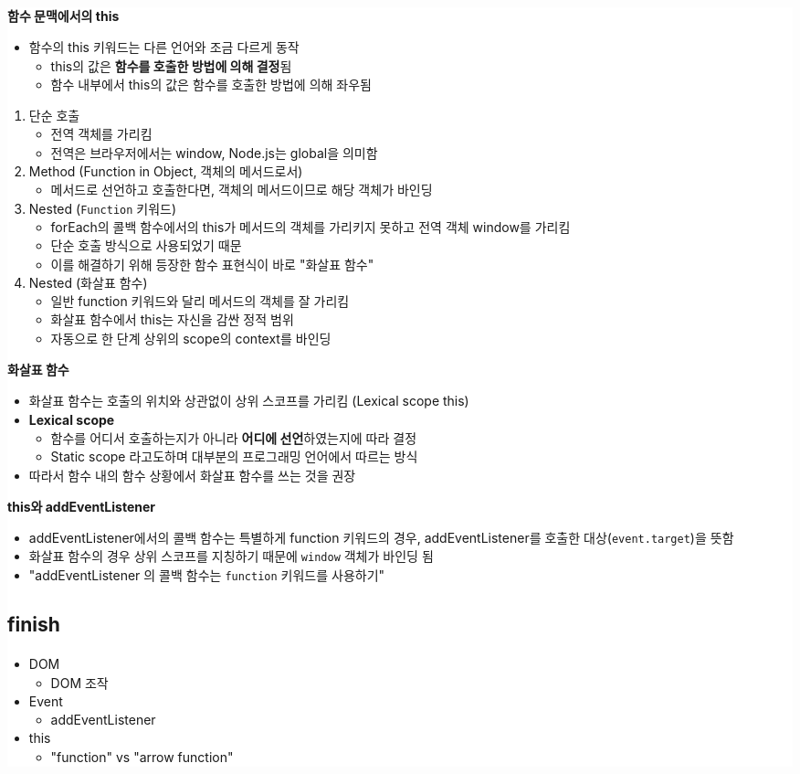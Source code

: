 **함수 문맥에서의 this**

- 함수의 this 키워드는 다른 언어와 조금 다르게 동작
  - this의 값은 **함수를 호출한 방법에 의해 결정**됨
  - 함수 내부에서 this의 값은 함수를 호출한 방법에 의해 좌우됨

1. 단순 호출
   - 전역 객체를 가리킴
   - 전역은 브라우저에서는 window, Node.js는 global을 의미함
2. Method (Function in Object, 객체의 메서드로서)
   - 메서드로 선언하고 호출한다면, 객체의 메서드이므로 해당 객체가 바인딩
3. Nested (`Function` 키워드)
   - forEach의 콜백 함수에서의 this가 메서드의 객체를 가리키지 못하고 전역 객체 window를 가리킴
   - 단순 호출 방식으로 사용되었기 때문
   - 이를 해결하기 위해 등장한 함수 표현식이 바로 "화살표 함수"
4. Nested (화살표 함수)
   - 일반 function 키워드와 달리 메서드의 객체를 잘 가리킴
   - 화살표 함수에서 this는 자신을 감싼 정적 범위
   - 자동으로 한 단계 상위의 scope의  context를 바인딩

**화살표 함수**

- 화살표 함수는 호출의 위치와 상관없이 상위 스코프를 가리킴 (Lexical scope this)
- **Lexical scope**
  - 함수를 어디서 호출하는지가 아니라 **어디에 선언**하였는지에 따라 결정
  - Static scope 라고도하며 대부분의 프로그래밍 언어에서 따르는 방식
- 따라서 함수 내의 함수 상황에서 화살표 함수를 쓰는 것을 권장

**this와 addEventListener**

- addEventListener에서의 콜백 함수는 특별하게 function 키워드의 경우, addEventListener를 호출한 대상(`event.target`)을 뜻함
- 화살표 함수의 경우 상위 스코프를 지칭하기 때문에 `window` 객체가 바인딩 됨
- "addEventListener 의 콜백 함수는 `function` 키워드를 사용하기"

## finish

- DOM
  - DOM 조작
- Event
  - addEventListener
- this
  - "function" vs "arrow function"